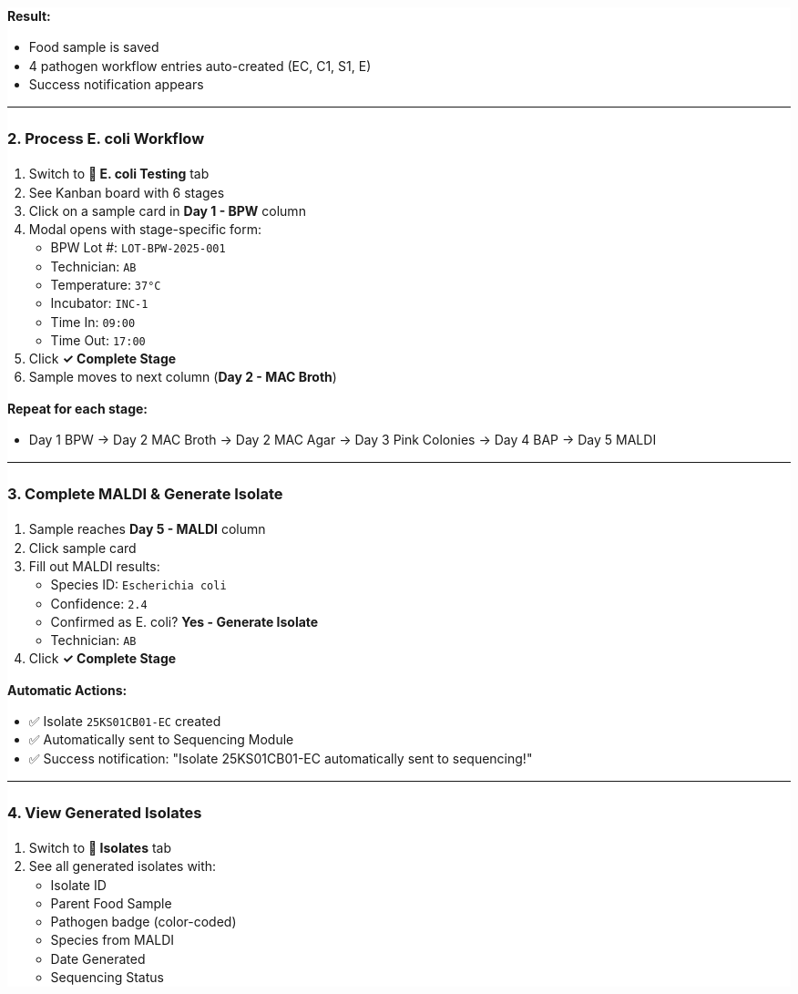 **Result:**
- Food sample is saved
- 4 pathogen workflow entries auto-created (EC, C1, S1, E)
- Success notification appears

---

### **2. Process E. coli Workflow**

1. Switch to **🧫 E. coli Testing** tab
2. See Kanban board with 6 stages
3. Click on a sample card in **Day 1 - BPW** column
4. Modal opens with stage-specific form:
   - BPW Lot #: `LOT-BPW-2025-001`
   - Technician: `AB`
   - Temperature: `37°C`
   - Incubator: `INC-1`
   - Time In: `09:00`
   - Time Out: `17:00`
5. Click **✓ Complete Stage**
6. Sample moves to next column (**Day 2 - MAC Broth**)

**Repeat for each stage:**
- Day 1 BPW → Day 2 MAC Broth → Day 2 MAC Agar → Day 3 Pink Colonies → Day 4 BAP → Day 5 MALDI

---

### **3. Complete MALDI & Generate Isolate**

1. Sample reaches **Day 5 - MALDI** column
2. Click sample card
3. Fill out MALDI results:
   - Species ID: `Escherichia coli`
   - Confidence: `2.4`
   - Confirmed as E. coli? **Yes - Generate Isolate**
   - Technician: `AB`
4. Click **✓ Complete Stage**

**Automatic Actions:**
- ✅ Isolate `25KS01CB01-EC` created
- ✅ Automatically sent to Sequencing Module
- ✅ Success notification: "Isolate 25KS01CB01-EC automatically sent to sequencing!"

---

### **4. View Generated Isolates**

1. Switch to **🧬 Isolates** tab
2. See all generated isolates with:
   - Isolate ID
   - Parent Food Sample
   - Pathogen badge (color-coded)
   - Species from MALDI
   - Date Generated
   - Sequencing Status
